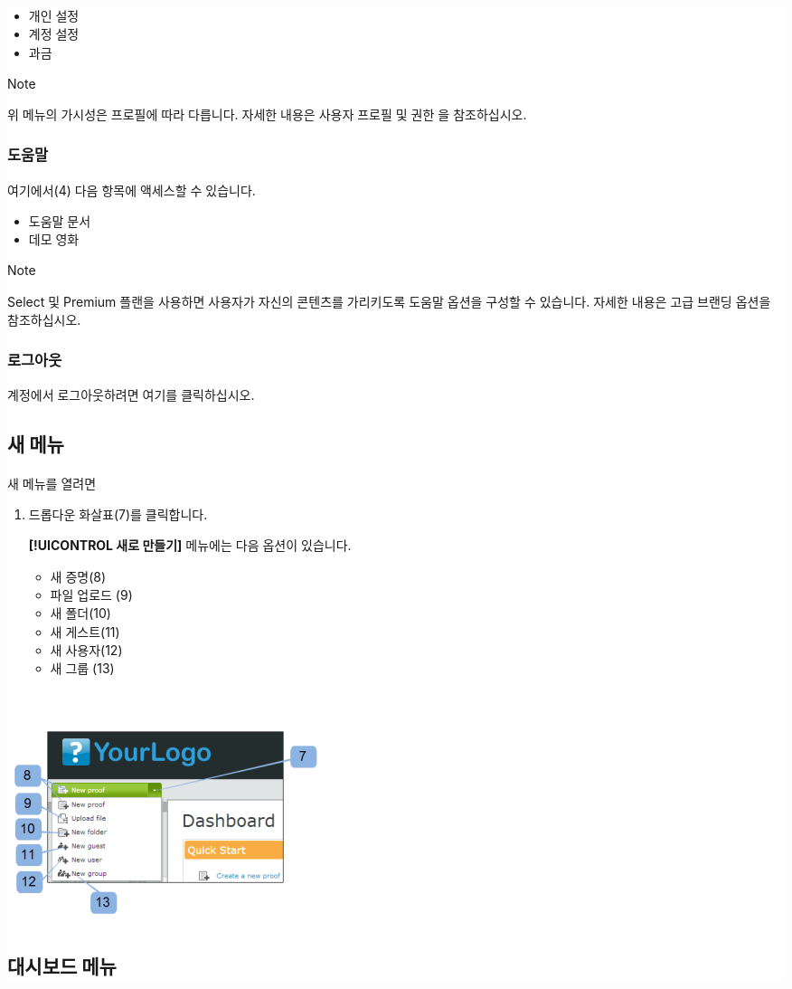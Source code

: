 * 개인 설정
* 계정 설정
* 과금

>[!NOTE]
>
>위 메뉴의 가시성은 프로필에 따라 다릅니다. 자세한 내용은 사용자 프로필 및 권한 을 참조하십시오.

### 도움말

여기에서(4) 다음 항목에 액세스할 수 있습니다.

* 도움말 문서
* 데모 영화

>[!NOTE]
>
>Select 및 Premium 플랜을 사용하면 사용자가 자신의 콘텐츠를 가리키도록 도움말 옵션을 구성할 수 있습니다. 자세한 내용은 고급 브랜딩 옵션을 참조하십시오.

### 로그아웃

계정에서 로그아웃하려면 여기를 클릭하십시오.

## 새 메뉴

새 메뉴를 열려면

1. 드롭다운 화살표(7)를 클릭합니다.

   **[!UICONTROL 새로 만들기]** 메뉴에는 다음 옵션이 있습니다.

   * 새 증명(8)
   * 파일 업로드 (9)
   * 새 폴더(10)
   * 새 게스트(11)
   * 새 사용자(12)
   * 새 그룹 (13)

![새 증명](assets/new-proof-350x256.png)

## 대시보드 메뉴
